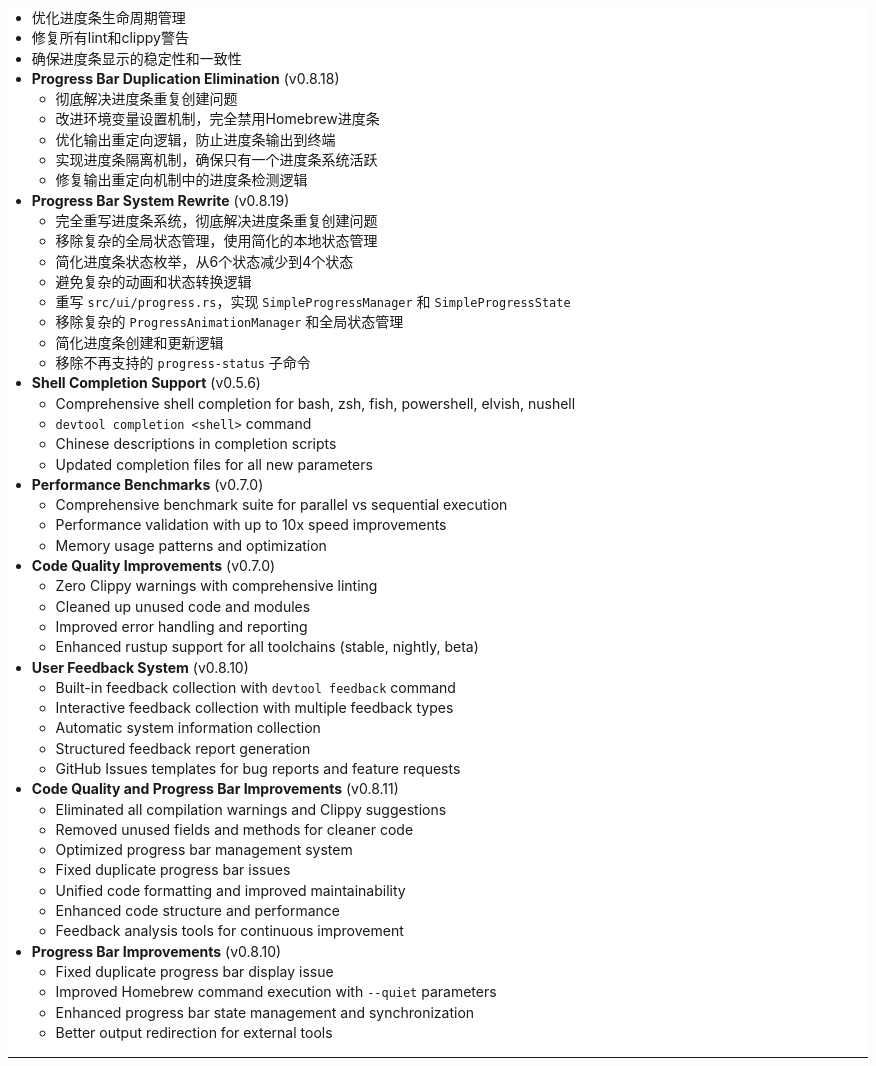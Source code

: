   - 优化进度条生命周期管理
  - 修复所有lint和clippy警告
  - 确保进度条显示的稳定性和一致性
- **Progress Bar Duplication Elimination** (v0.8.18)
  - 彻底解决进度条重复创建问题
  - 改进环境变量设置机制，完全禁用Homebrew进度条
  - 优化输出重定向逻辑，防止进度条输出到终端
  - 实现进度条隔离机制，确保只有一个进度条系统活跃
  - 修复输出重定向机制中的进度条检测逻辑
- **Progress Bar System Rewrite** (v0.8.19)
  - 完全重写进度条系统，彻底解决进度条重复创建问题
  - 移除复杂的全局状态管理，使用简化的本地状态管理
  - 简化进度条状态枚举，从6个状态减少到4个状态
  - 避免复杂的动画和状态转换逻辑
  - 重写 `src/ui/progress.rs`，实现 `SimpleProgressManager` 和 `SimpleProgressState`
  - 移除复杂的 `ProgressAnimationManager` 和全局状态管理
  - 简化进度条创建和更新逻辑
  - 移除不再支持的 `progress-status` 子命令
- **Shell Completion Support** (v0.5.6)
  - Comprehensive shell completion for bash, zsh, fish, powershell, elvish, nushell
  - `devtool completion <shell>` command
  - Chinese descriptions in completion scripts
  - Updated completion files for all new parameters
- **Performance Benchmarks** (v0.7.0)
  - Comprehensive benchmark suite for parallel vs sequential execution
  - Performance validation with up to 10x speed improvements
  - Memory usage patterns and optimization
- **Code Quality Improvements** (v0.7.0)
  - Zero Clippy warnings with comprehensive linting
  - Cleaned up unused code and modules
  - Improved error handling and reporting
  - Enhanced rustup support for all toolchains (stable, nightly, beta)
- **User Feedback System** (v0.8.10)
  - Built-in feedback collection with `devtool feedback` command
  - Interactive feedback collection with multiple feedback types
  - Automatic system information collection
  - Structured feedback report generation
  - GitHub Issues templates for bug reports and feature requests
- **Code Quality and Progress Bar Improvements** (v0.8.11)
  - Eliminated all compilation warnings and Clippy suggestions
  - Removed unused fields and methods for cleaner code
  - Optimized progress bar management system
  - Fixed duplicate progress bar issues
  - Unified code formatting and improved maintainability
  - Enhanced code structure and performance
  - Feedback analysis tools for continuous improvement
- **Progress Bar Improvements** (v0.8.10)
  - Fixed duplicate progress bar display issue
  - Improved Homebrew command execution with `--quiet` parameters
  - Enhanced progress bar state management and synchronization
  - Better output redirection for external tools

---